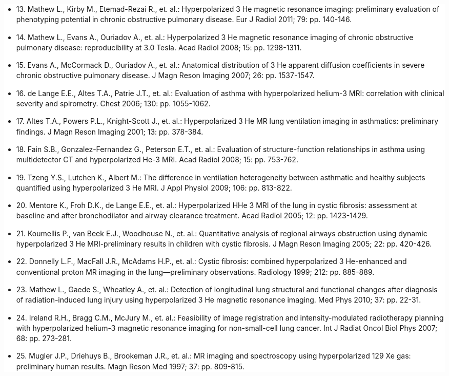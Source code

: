 
- 13\. Mathew L., Kirby M., Etemad-Rezai R., et. al.: Hyperpolarized  3  He magnetic resonance imaging: preliminary evaluation of phenotyping potential in chronic obstructive pulmonary disease. Eur J Radiol 2011; 79: pp. 140-146.


- 14\. Mathew L., Evans A., Ouriadov A., et. al.: Hyperpolarized  3  He magnetic resonance imaging of chronic obstructive pulmonary disease: reproducibility at 3.0 Tesla. Acad Radiol 2008; 15: pp. 1298-1311.


- 15\. Evans A., McCormack D., Ouriadov A., et. al.: Anatomical distribution of  3  He apparent diffusion coefficients in severe chronic obstructive pulmonary disease. J Magn Reson Imaging 2007; 26: pp. 1537-1547.


- 16\. de Lange E.E., Altes T.A., Patrie J.T., et. al.: Evaluation of asthma with hyperpolarized helium-3 MRI: correlation with clinical severity and spirometry. Chest 2006; 130: pp. 1055-1062.


- 17\. Altes T.A., Powers P.L., Knight-Scott J., et. al.: Hyperpolarized  3  He MR lung ventilation imaging in asthmatics: preliminary findings. J Magn Reson Imaging 2001; 13: pp. 378-384.


- 18\. Fain S.B., Gonzalez-Fernandez G., Peterson E.T., et. al.: Evaluation of structure-function relationships in asthma using multidetector CT and hyperpolarized He-3 MRI. Acad Radiol 2008; 15: pp. 753-762.


- 19\. Tzeng Y.S., Lutchen K., Albert M.: The difference in ventilation heterogeneity between asthmatic and healthy subjects quantified using hyperpolarized  3  He MRI. J Appl Physiol 2009; 106: pp. 813-822.


- 20\. Mentore K., Froh D.K., de Lange E.E., et. al.: Hyperpolarized HHe 3 MRI of the lung in cystic fibrosis: assessment at baseline and after bronchodilator and airway clearance treatment. Acad Radiol 2005; 12: pp. 1423-1429.


- 21\. Koumellis P., van Beek E.J., Woodhouse N., et. al.: Quantitative analysis of regional airways obstruction using dynamic hyperpolarized  3  He MRI-preliminary results in children with cystic fibrosis. J Magn Reson Imaging 2005; 22: pp. 420-426.


- 22\. Donnelly L.F., MacFall J.R., McAdams H.P., et. al.: Cystic fibrosis: combined hyperpolarized  3  He-enhanced and conventional proton MR imaging in the lung—preliminary observations. Radiology 1999; 212: pp. 885-889.


- 23\. Mathew L., Gaede S., Wheatley A., et. al.: Detection of longitudinal lung structural and functional changes after diagnosis of radiation-induced lung injury using hyperpolarized  3  He magnetic resonance imaging. Med Phys 2010; 37: pp. 22-31.


- 24\. Ireland R.H., Bragg C.M., McJury M., et. al.: Feasibility of image registration and intensity-modulated radiotherapy planning with hyperpolarized helium-3 magnetic resonance imaging for non-small-cell lung cancer. Int J Radiat Oncol Biol Phys 2007; 68: pp. 273-281.


- 25\. Mugler J.P., Driehuys B., Brookeman J.R., et. al.: MR imaging and spectroscopy using hyperpolarized  129  Xe gas: preliminary human results. Magn Reson Med 1997; 37: pp. 809-815.

